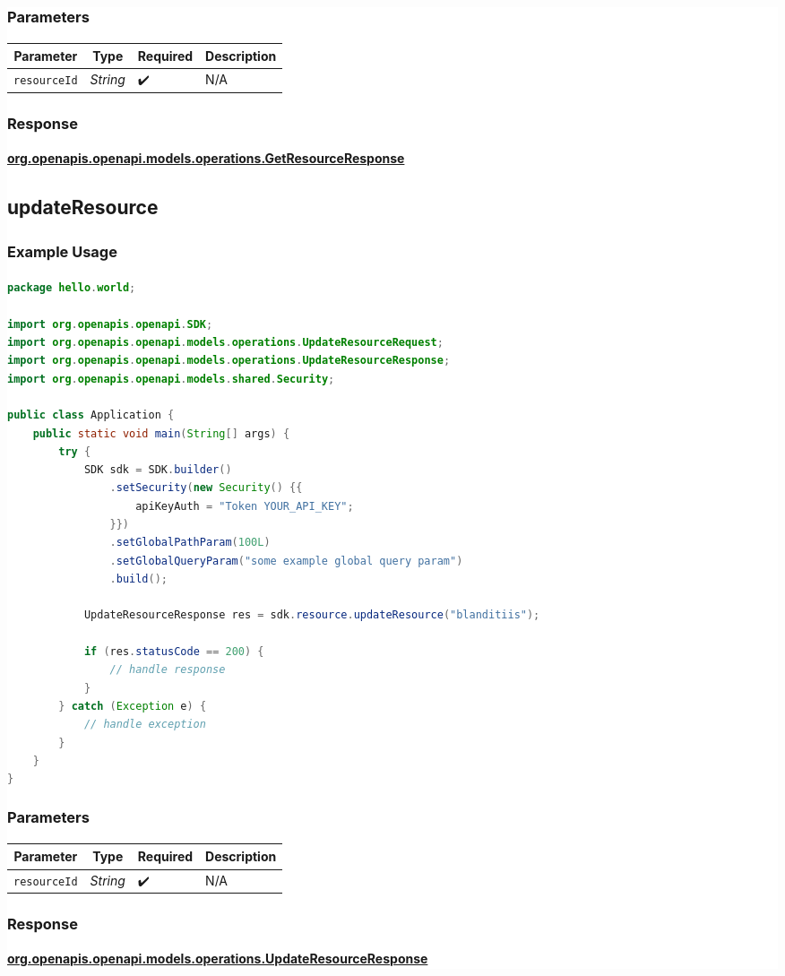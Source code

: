 ### Parameters

| Parameter          | Type               | Required           | Description        |
| ------------------ | ------------------ | ------------------ | ------------------ |
| `resourceId`       | *String*           | :heavy_check_mark: | N/A                |


### Response

**[org.openapis.openapi.models.operations.GetResourceResponse](../../models/operations/GetResourceResponse.md)**


## updateResource

### Example Usage

```java
package hello.world;

import org.openapis.openapi.SDK;
import org.openapis.openapi.models.operations.UpdateResourceRequest;
import org.openapis.openapi.models.operations.UpdateResourceResponse;
import org.openapis.openapi.models.shared.Security;

public class Application {
    public static void main(String[] args) {
        try {
            SDK sdk = SDK.builder()
                .setSecurity(new Security() {{
                    apiKeyAuth = "Token YOUR_API_KEY";
                }})
                .setGlobalPathParam(100L)
                .setGlobalQueryParam("some example global query param")
                .build();

            UpdateResourceResponse res = sdk.resource.updateResource("blanditiis");

            if (res.statusCode == 200) {
                // handle response
            }
        } catch (Exception e) {
            // handle exception
        }
    }
}
```

### Parameters

| Parameter          | Type               | Required           | Description        |
| ------------------ | ------------------ | ------------------ | ------------------ |
| `resourceId`       | *String*           | :heavy_check_mark: | N/A                |


### Response

**[org.openapis.openapi.models.operations.UpdateResourceResponse](../../models/operations/UpdateResourceResponse.md)**

